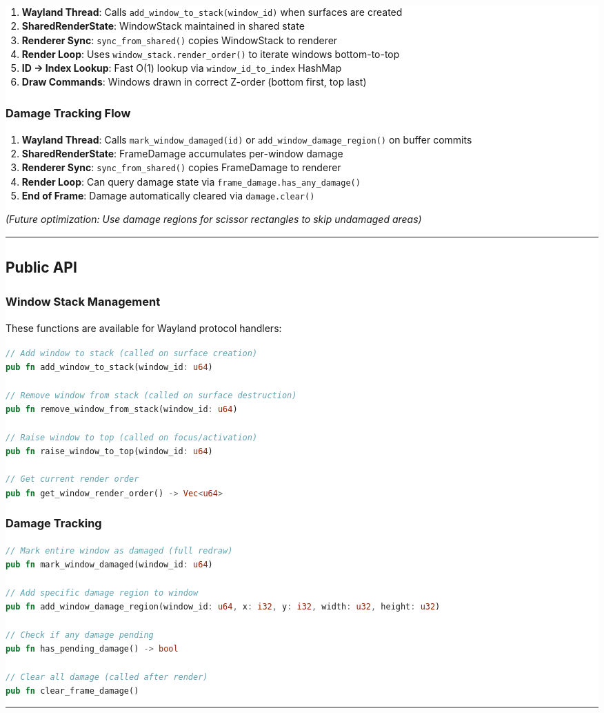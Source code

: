 1. **Wayland Thread**: Calls `add_window_to_stack(window_id)` when surfaces are created
2. **SharedRenderState**: WindowStack maintained in shared state
3. **Renderer Sync**: `sync_from_shared()` copies WindowStack to renderer
4. **Render Loop**: Uses `window_stack.render_order()` to iterate windows bottom-to-top
5. **ID → Index Lookup**: Fast O(1) lookup via `window_id_to_index` HashMap
6. **Draw Commands**: Windows drawn in correct Z-order (bottom first, top last)

### Damage Tracking Flow

1. **Wayland Thread**: Calls `mark_window_damaged(id)` or `add_window_damage_region()` on buffer commits
2. **SharedRenderState**: FrameDamage accumulates per-window damage
3. **Renderer Sync**: `sync_from_shared()` copies FrameDamage to renderer
4. **Render Loop**: Can query damage state via `frame_damage.has_any_damage()`
5. **End of Frame**: Damage automatically cleared via `damage.clear()`

*(Future optimization: Use damage regions for scissor rectangles to skip undamaged areas)*

---

## Public API

### Window Stack Management

These functions are available for Wayland protocol handlers:

```rust
// Add window to stack (called on surface creation)
pub fn add_window_to_stack(window_id: u64)

// Remove window from stack (called on surface destruction)
pub fn remove_window_from_stack(window_id: u64)

// Raise window to top (called on focus/activation)
pub fn raise_window_to_top(window_id: u64)

// Get current render order
pub fn get_window_render_order() -> Vec<u64>
```

### Damage Tracking

```rust
// Mark entire window as damaged (full redraw)
pub fn mark_window_damaged(window_id: u64)

// Add specific damage region to window
pub fn add_window_damage_region(window_id: u64, x: i32, y: i32, width: u32, height: u32)

// Check if any damage pending
pub fn has_pending_damage() -> bool

// Clear all damage (called after render)
pub fn clear_frame_damage()
```

---